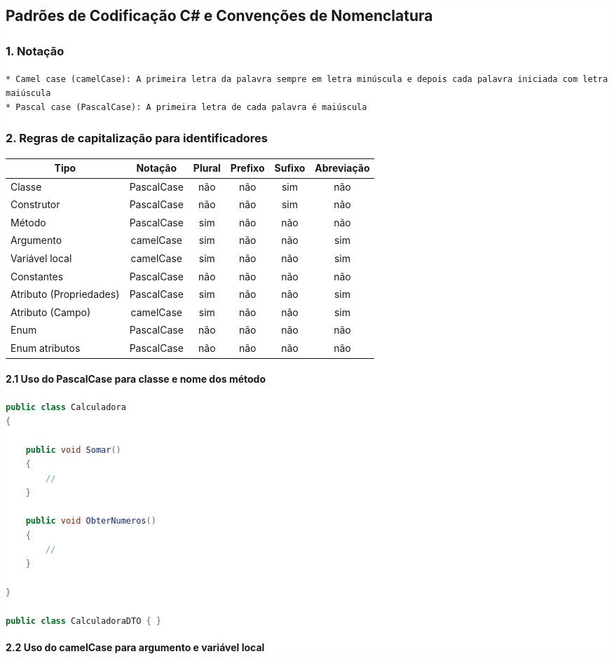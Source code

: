 ## Padrões de Codificação C# e Convenções de Nomenclatura

### 1. Notação
    * Camel case (camelCase): A primeira letra da palavra sempre em letra minúscula e depois cada palavra iniciada com letra maiúscula
    * Pascal case (PascalCase): A primeira letra de cada palavra é maiúscula

### 2. Regras de capitalização para identificadores

| Tipo                    |   Notação  | Plural | Prefixo | Sufixo | Abreviação |
|-------------------------|:----------:|:------:|:-------:|:------:|:----------:|
| Classe                  | PascalCase |   não  |   não   |   sim  |     não    |
| Construtor              | PascalCase |   não  |   não   |   sim  |     não    |
| Método                  | PascalCase |   sim  |   não   |   não  |     não    |
| Argumento               |  camelCase |   sim  |   não   |   não  |     sim    |
| Variável local          |  camelCase |   sim  |   não   |   não  |     sim    |
| Constantes              | PascalCase |   não  |   não   |   não  |     não    |
| Atributo (Propriedades) | PascalCase |   sim  |   não   |   não  |     sim    |
| Atributo (Campo)        |  camelCase |   sim  |   não   |   não  |     sim    |
| Enum                    | PascalCase |   não  |   não   |   não  |     não    |
| Enum atributos          | PascalCase |   não  |   não   |   não  |     não    |


#### 2.1 Uso do PascalCase para classe e nome dos método

```cs
public class Calculadora 
{
    
    public void Somar()
    {
        // 
    }

    public void ObterNumeros()
    {
        // 
    }

}

public class CalculadoraDTO { }
```

#### 2.2 Uso do camelCase para argumento e variável local
